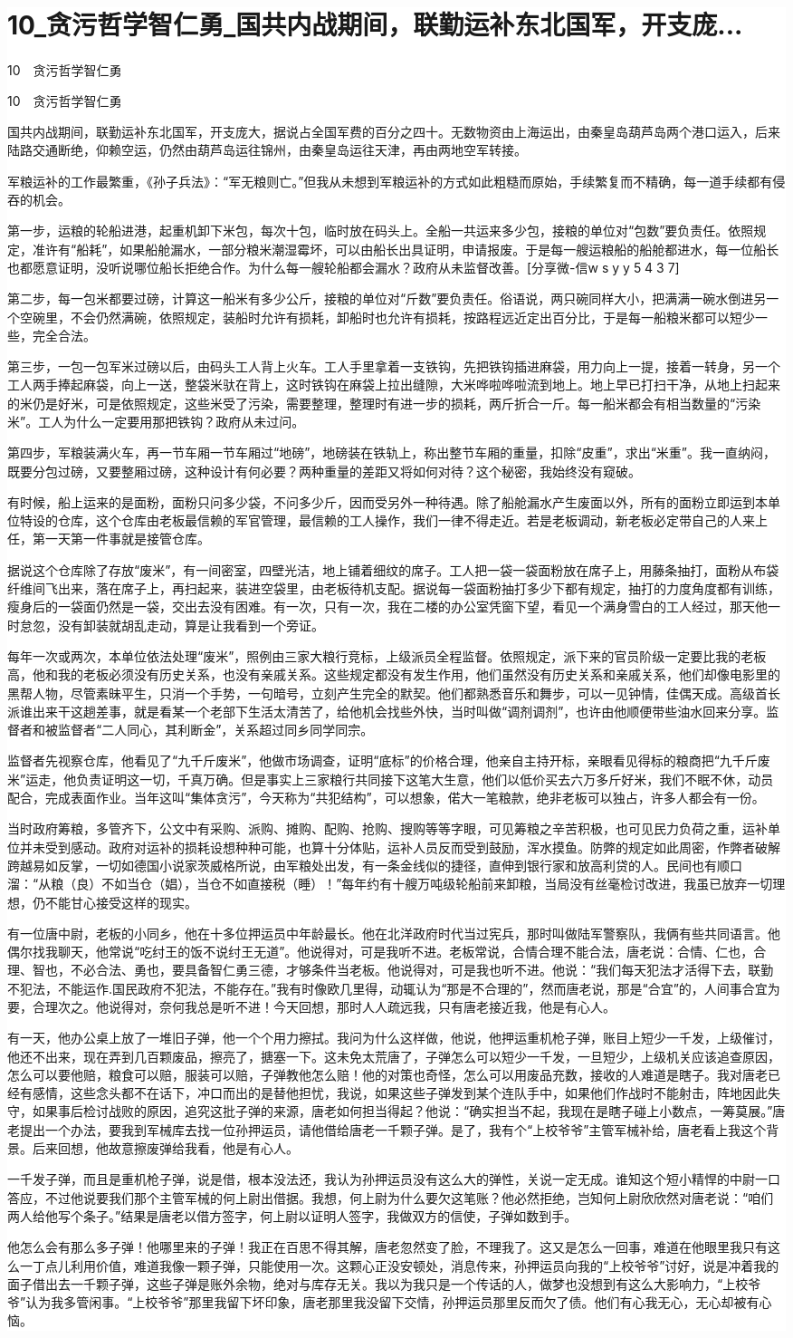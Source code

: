# 10_贪污哲学智仁勇_国共内战期间，联勤运补东北国军，开支庞...

10　贪污哲学智仁勇

10　贪污哲学智仁勇

国共内战期间，联勤运补东北国军，开支庞大，据说占全国军费的百分之四十。无数物资由上海运出，由秦皇岛葫芦岛两个港口运入，后来陆路交通断绝，仰赖空运，仍然由葫芦岛运往锦州，由秦皇岛运往天津，再由两地空军转接。

军粮运补的工作最繁重，《孙子兵法》：“军无粮则亡。”但我从未想到军粮运补的方式如此粗糙而原始，手续繁复而不精确，每一道手续都有侵吞的机会。

第一步，运粮的轮船进港，起重机卸下米包，每次十包，临时放在码头上。全船一共运来多少包，接粮的单位对“包数”要负责任。依照规定，准许有“船耗”，如果船舱漏水，一部分粮米潮湿霉坏，可以由船长出具证明，申请报废。于是每一艘运粮船的船舱都进水，每一位船长也都愿意证明，没听说哪位船长拒绝合作。为什么每一艘轮船都会漏水？政府从未监督改善。[分享微-信w s y y 5 4 3 7]

第二步，每一包米都要过磅，计算这一船米有多少公斤，接粮的单位对“斤数”要负责任。俗语说，两只碗同样大小，把满满一碗水倒进另一个空碗里，不会仍然满碗，依照规定，装船时允许有损耗，卸船时也允许有损耗，按路程远近定出百分比，于是每一船粮米都可以短少一些，完全合法。

第三步，一包一包军米过磅以后，由码头工人背上火车。工人手里拿着一支铁钩，先把铁钩插进麻袋，用力向上一提，接着一转身，另一个工人两手捧起麻袋，向上一送，整袋米驮在背上，这时铁钩在麻袋上拉出缝隙，大米哗啦哗啦流到地上。地上早已打扫干净，从地上扫起来的米仍是好米，可是依照规定，这些米受了污染，需要整理，整理时有进一步的损耗，两斤折合一斤。每一船米都会有相当数量的“污染米”。工人为什么一定要用那把铁钩？政府从未过问。

第四步，军粮装满火车，再一节车厢一节车厢过“地磅”，地磅装在铁轨上，称出整节车厢的重量，扣除“皮重”，求出“米重”。我一直纳闷，既要分包过磅，又要整厢过磅，这种设计有何必要？两种重量的差距又将如何对待？这个秘密，我始终没有窥破。

有时候，船上运来的是面粉，面粉只问多少袋，不问多少斤，因而受另外一种待遇。除了船舱漏水产生废面以外，所有的面粉立即运到本单位特设的仓库，这个仓库由老板最信赖的军官管理，最信赖的工人操作，我们一律不得走近。若是老板调动，新老板必定带自己的人来上任，第一天第一件事就是接管仓库。

据说这个仓库除了存放“废米”，有一间密室，四壁光洁，地上铺着细纹的席子。工人把一袋一袋面粉放在席子上，用藤条抽打，面粉从布袋纤维间飞出来，落在席子上，再扫起来，装进空袋里，由老板待机支配。据说每一袋面粉抽打多少下都有规定，抽打的力度角度都有训练，瘦身后的一袋面仍然是一袋，交出去没有困难。有一次，只有一次，我在二楼的办公室凭窗下望，看见一个满身雪白的工人经过，那天他一时怠忽，没有卸装就胡乱走动，算是让我看到一个旁证。

每年一次或两次，本单位依法处理“废米”，照例由三家大粮行竞标，上级派员全程监督。依照规定，派下来的官员阶级一定要比我的老板高，他和我的老板必须没有历史关系，也没有亲戚关系。这些规定都没有发生作用，他们虽然没有历史关系和亲戚关系，他们却像电影里的黑帮人物，尽管素昧平生，只消一个手势，一句暗号，立刻产生完全的默契。他们都熟悉音乐和舞步，可以一见钟情，佳偶天成。高级首长派谁出来干这趟差事，就是看某一个老部下生活太清苦了，给他机会找些外快，当时叫做“调剂调剂”，也许由他顺便带些油水回来分享。监督者和被监督者“二人同心，其利断金”，关系超过同乡同学同宗。

监督者先视察仓库，他看见了“九千斤废米”，他做市场调查，证明“底标”的价格合理，他亲自主持开标，亲眼看见得标的粮商把“九千斤废米”运走，他负责证明这一切，千真万确。但是事实上三家粮行共同接下这笔大生意，他们以低价买去六万多斤好米，我们不眠不休，动员配合，完成表面作业。当年这叫“集体贪污”，今天称为“共犯结构”，可以想象，偌大一笔粮款，绝非老板可以独占，许多人都会有一份。

当时政府筹粮，多管齐下，公文中有采购、派购、摊购、配购、抢购、搜购等等字眼，可见筹粮之辛苦积极，也可见民力负荷之重，运补单位并未受到感动。政府对运补的损耗设想种种可能，也算十分体贴，运补人员反而受到鼓励，浑水摸鱼。防弊的规定如此周密，作弊者破解跨越易如反掌，一切如德国小说家茨威格所说，由军粮处出发，有一条金线似的捷径，直伸到银行家和放高利贷的人。民间也有顺口溜：“从粮（良）不如当仓（娼），当仓不如直接税（睡）！”每年约有十艘万吨级轮船前来卸粮，当局没有丝毫检讨改进，我虽已放弃一切理想，仍不能甘心接受这样的现实。

有一位唐中尉，老板的小同乡，他在十多位押运员中年龄最长。他在北洋政府时代当过宪兵，那时叫做陆军警察队，我俩有些共同语言。他偶尔找我聊天，他常说“吃纣王的饭不说纣王无道”。他说得对，可是我听不进。老板常说，合情合理不能合法，唐老说：合情、仁也，合理、智也，不必合法、勇也，要具备智仁勇三德，才够条件当老板。他说得对，可是我也听不进。他说：“我们每天犯法才活得下去，联勤不犯法，不能运作.国民政府不犯法，不能存在。”我有时像欧几里得，动辄认为“那是不合理的”，然而唐老说，那是“合宜”的，人间事合宜为要，合理次之。他说得对，奈何我总是听不进！今天回想，那时人人疏远我，只有唐老接近我，他是有心人。

有一天，他办公桌上放了一堆旧子弹，他一个个用力擦拭。我问为什么这样做，他说，他押运重机枪子弹，账目上短少一千发，上级催讨，他还不出来，现在弄到几百颗废品，擦亮了，搪塞一下。这未免太荒唐了，子弹怎么可以短少一千发，一旦短少，上级机关应该追查原因，怎么可以要他赔，粮食可以赔，服装可以赔，子弹教他怎么赔！他的对策也奇怪，怎么可以用废品充数，接收的人难道是瞎子。我对唐老已经有感情，这些念头都不在话下，冲口而出的是替他担忧，我说，如果这些子弹发到某个连队手中，如果他们作战时不能射击，阵地因此失守，如果事后检讨战败的原因，追究这批子弹的来源，唐老如何担当得起？他说：“确实担当不起，我现在是瞎子碰上小数点，一筹莫展。”唐老提出一个办法，要我到军械库去找一位孙押运员，请他借给唐老一千颗子弹。是了，我有个“上校爷爷”主管军械补给，唐老看上我这个背景。后来回想，他故意擦废弹给我看，他是有心人。

一千发子弹，而且是重机枪子弹，说是借，根本没法还，我认为孙押运员没有这么大的弹性，关说一定无成。谁知这个短小精悍的中尉一口答应，不过他说要我们那个主管军械的何上尉出借据。我想，何上尉为什么要欠这笔账？他必然拒绝，岂知何上尉欣欣然对唐老说：“咱们两人给他写个条子。”结果是唐老以借方签字，何上尉以证明人签字，我做双方的信使，子弹如数到手。

他怎么会有那么多子弹！他哪里来的子弹！我正在百思不得其解，唐老忽然变了脸，不理我了。这又是怎么一回事，难道在他眼里我只有这么一丁点儿利用价值，难道我像一颗子弹，只能使用一次。这颗心正没安顿处，消息传来，孙押运员向我的“上校爷爷”讨好，说是冲着我的面子借出去一千颗子弹，这些子弹是账外余物，绝对与库存无关。我以为我只是一个传话的人，做梦也没想到有这么大影响力，“上校爷爷”认为我多管闲事。“上校爷爷”那里我留下坏印象，唐老那里我没留下交情，孙押运员那里反而欠了债。他们有心我无心，无心却被有心恼。
